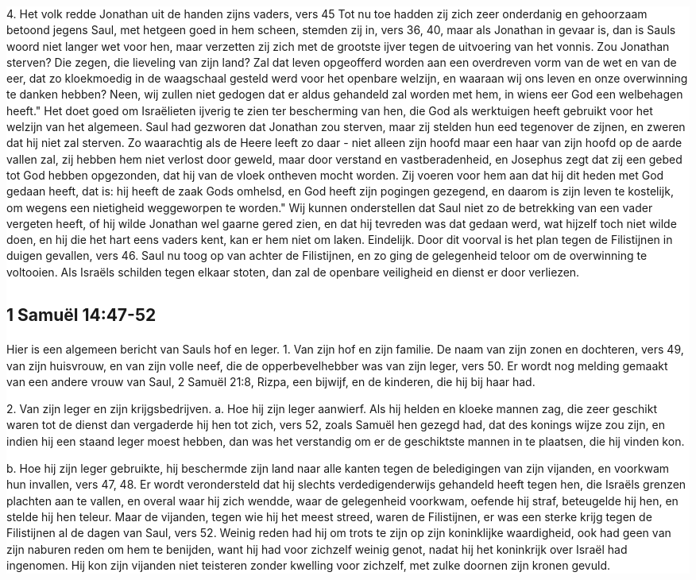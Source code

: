 4\. Het volk redde Jonathan uit de handen zijns vaders, vers 45 Tot nu toe hadden zij zich zeer onderdanig en gehoorzaam betoond jegens Saul, met hetgeen goed in hem scheen, stemden zij in, vers 36, 40,  maar als Jonathan in gevaar is, dan is Sauls woord niet langer wet voor hen, maar verzetten zij zich met de grootste ijver tegen de uitvoering van het vonnis. Zou Jonathan sterven? Die zegen, die lieveling van zijn land? Zal dat leven opgeofferd worden aan een overdreven vorm van de wet en van de eer, dat zo kloekmoedig in de waagschaal gesteld werd voor het openbare welzijn, en waaraan wij ons leven en onze overwinning te danken hebben? Neen, wij zullen niet gedogen dat er aldus gehandeld zal worden met hem, in wiens eer God een welbehagen heeft." Het doet goed om Israëlieten ijverig te zien ter bescherming van hen, die God als werktuigen heeft gebruikt voor het welzijn van het algemeen. Saul had gezworen dat Jonathan zou sterven, maar zij stelden hun eed tegenover de zijnen, en zweren dat hij niet zal sterven. Zo waarachtig als de Heere leeft zo daar - niet alleen zijn hoofd maar een haar van zijn hoofd op de aarde vallen zal, zij hebben hem niet verlost door geweld, maar door verstand en vastberadenheid, en Josephus zegt dat zij een gebed tot God hebben opgezonden, dat hij van de vloek ontheven mocht worden. Zij voeren voor hem aan dat hij dit heden met God gedaan heeft, dat is: hij heeft de zaak Gods omhelsd, en God heeft zijn pogingen gezegend, en daarom is zijn leven te kostelijk, om wegens een nietigheid weggeworpen te worden." Wij kunnen onderstellen dat Saul niet zo de betrekking van een vader vergeten heeft, of hij wilde Jonathan wel gaarne gered zien, en dat hij tevreden was dat gedaan werd, wat hijzelf toch niet wilde doen, en hij die het hart eens vaders kent, kan er hem niet om laken. Eindelijk. Door dit voorval is het plan tegen de Filistijnen in duigen gevallen, vers 46. Saul nu toog op van achter de Filistijnen, en zo ging de gelegenheid teloor om de overwinning te voltooien. Als Israëls schilden tegen elkaar stoten, dan zal de openbare veiligheid en dienst er door verliezen.

## 1 Samuël 14:47-52 

Hier is een algemeen bericht van Sauls hof en leger.
1\. Van zijn hof en zijn familie. De naam van zijn zonen en dochteren, vers 49, van zijn huisvrouw, en van zijn volle neef, die de opperbevelhebber was van zijn leger, vers 50. Er wordt nog melding gemaakt van een andere vrouw van Saul, 2 Samuël 21:8, Rizpa, een bijwijf, en de kinderen, die hij bij haar had.

2\. Van zijn leger en zijn krijgsbedrijven.
a. Hoe hij zijn leger aanwierf. Als hij helden en kloeke mannen zag, die zeer geschikt waren tot de dienst dan vergaderde hij hen tot zich, vers 52, zoals Samuël hen gezegd had, dat des konings wijze zou zijn, en indien hij een staand leger moest hebben, dan was het verstandig om er de geschiktste mannen in te plaatsen, die hij vinden kon.

b. Hoe hij zijn leger gebruikte, hij beschermde zijn land naar alle kanten tegen de beledigingen van zijn vijanden, en voorkwam hun invallen, vers 47, 48. Er wordt verondersteld dat hij slechts verdedigenderwijs gehandeld heeft tegen hen, die Israëls grenzen plachten aan te vallen, en overal waar hij zich wendde, waar de gelegenheid voorkwam, oefende hij straf, beteugelde hij hen, en stelde hij hen teleur. Maar de vijanden, tegen wie hij het meest streed, waren de Filistijnen, er was een sterke krijg tegen de Filistijnen al de dagen van Saul, vers 52. Weinig reden had hij om trots te zijn op zijn koninklijke waardigheid, ook had geen van zijn naburen reden om hem te benijden, want hij had voor zichzelf weinig genot, nadat hij het koninkrijk over Israël had ingenomen. Hij kon zijn vijanden niet teisteren zonder kwelling voor zichzelf, met zulke doornen zijn kronen gevuld.

 
